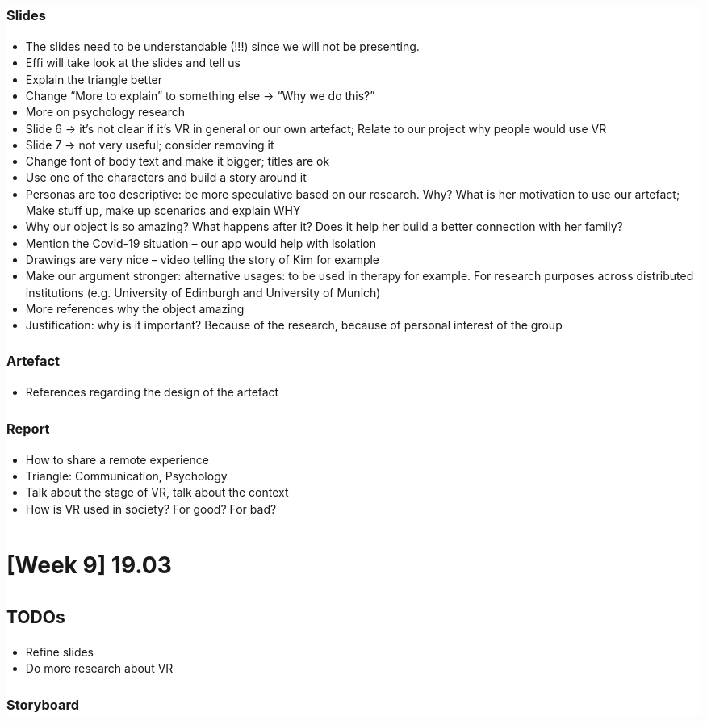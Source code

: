 ### Slides
-	The slides need to be understandable (!!!) since we will not be presenting. 
-	Effi will take look at the slides and tell us
-	Explain the triangle better
-	Change “More to explain” to something else -> “Why we do this?”
-	More on psychology research
-	Slide 6 -> it’s not clear if it’s VR in general or our own artefact; Relate to our project why people would use VR 
-	Slide 7 -> not very useful; consider removing it
-	Change font of body text and make it bigger; titles are ok
-	Use one of the characters and build a story around it
-	Personas are too descriptive: be more speculative based on our research. Why? What is her motivation to use our artefact; Make stuff up, make up scenarios and explain WHY 
-	Why our object is so amazing? What happens after it? Does it help her build a better connection with her family? 
-	Mention the Covid-19 situation – our app would help with isolation
-	Drawings are very nice – video telling the story of Kim for example
-	Make our argument stronger: alternative usages: to be used in therapy for example. For research purposes across distributed institutions (e.g. University of Edinburgh and University of Munich) 
-	More references why the object amazing
-	Justification: why is it important? Because of the research, because of personal interest of the group

### Artefact
-	References regarding the design of the artefact

### Report
-	How to share a remote experience
-	Triangle: Communication, Psychology
-	Talk about the stage of VR, talk about the context
-	How is VR used in society? For good? For bad?

# [Week 9] 19.03

## TODOs
- Refine slides
- Do more research about VR 

### Storyboard